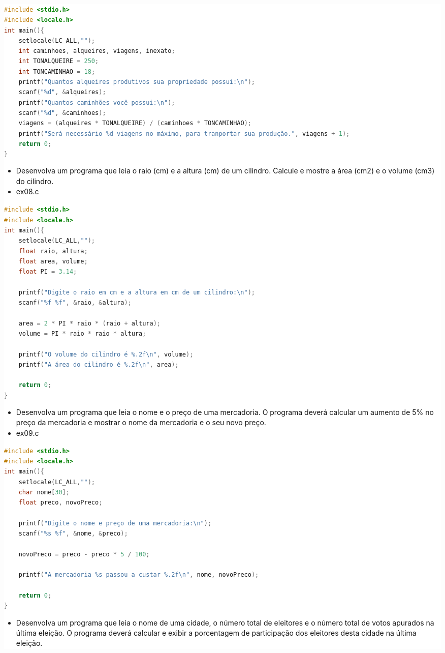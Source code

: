 ```c
#include <stdio.h>
#include <locale.h>
int main(){
	setlocale(LC_ALL,"");
	int caminhoes, alqueires, viagens, inexato;
	int TONALQUEIRE = 250;
	int TONCAMINHAO = 18;
	printf("Quantos alqueires produtivos sua propriedade possui:\n");
	scanf("%d", &alqueires);
	printf("Quantos caminhões você possui:\n");
	scanf("%d", &caminhoes);
	viagens = (alqueires * TONALQUEIRE) / (caminhoes * TONCAMINHAO);
	printf("Será necessário %d viagens no máximo, para tranportar sua produção.", viagens + 1);
	return 0;
}
```
- Desenvolva um programa que leia o raio (cm) e a altura (cm) de um cilindro. Calcule e mostre a área (cm2) e o volume (cm3) do cilindro.
- ex08.c
```c
#include <stdio.h>
#include <locale.h>
int main(){
	setlocale(LC_ALL,"");
	float raio, altura;
	float area, volume;
	float PI = 3.14;
	
	printf("Digite o raio em cm e a altura em cm de um cilindro:\n");
	scanf("%f %f", &raio, &altura);
	
	area = 2 * PI * raio * (raio + altura);
	volume = PI * raio * raio * altura;
	
	printf("O volume do cilindro é %.2f\n", volume);
	printf("A área do cilindro é %.2f\n", area);
	
	return 0;
}
```
- Desenvolva um programa que leia o nome e o preço de uma mercadoria. O programa deverá calcular um aumento de 5% no preço da mercadoria e mostrar o nome da mercadoria e o seu novo preço.
- ex09.c
```c
#include <stdio.h>
#include <locale.h>
int main(){
	setlocale(LC_ALL,"");
	char nome[30];
	float preco, novoPreco;

	printf("Digite o nome e preço de uma mercadoria:\n");
	scanf("%s %f", &nome, &preco);
	
	novoPreco = preco - preco * 5 / 100; 
	
	printf("A mercadoria %s passou a custar %.2f\n", nome, novoPreco);
	
	return 0;
}
```
- Desenvolva um programa que leia o nome de uma cidade, o número total de eleitores e o número total de votos apurados na última eleição. O programa deverá calcular e exibir a porcentagem de participação dos eleitores desta cidade na última eleição.
